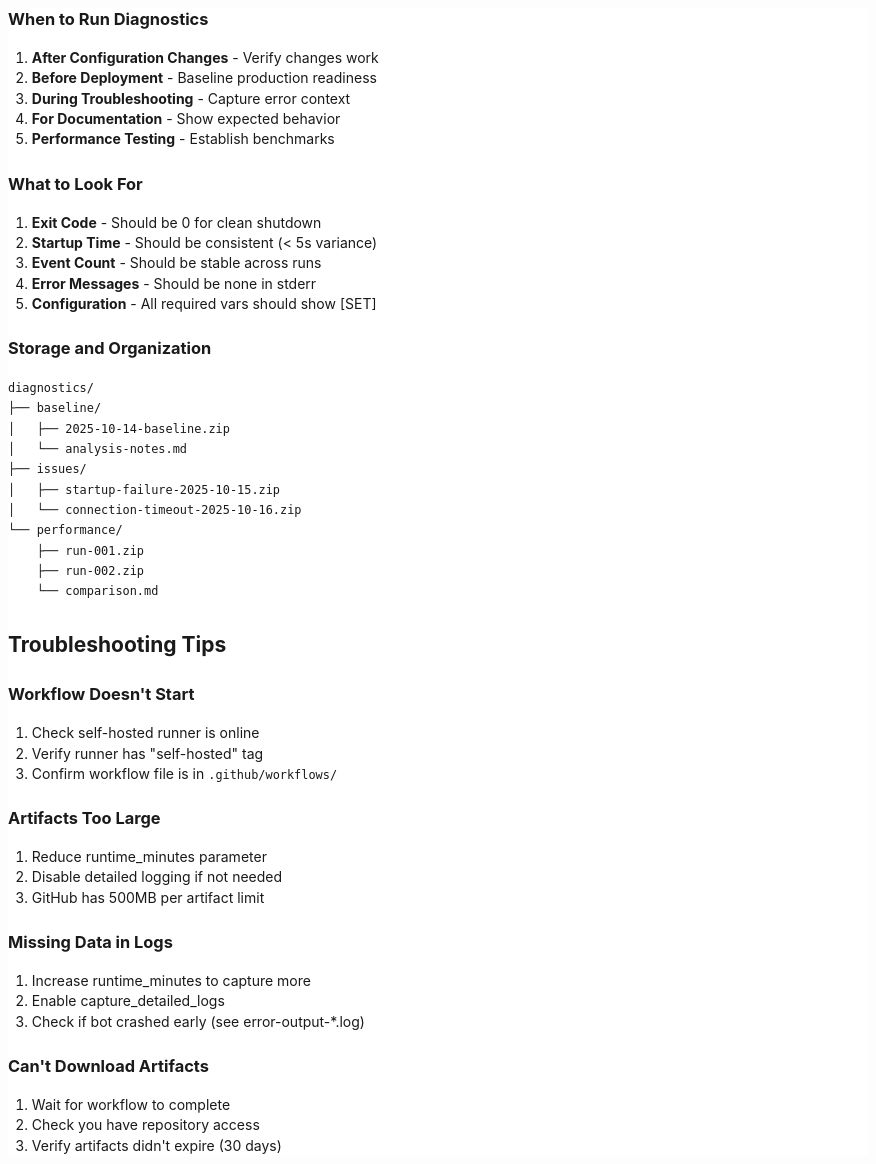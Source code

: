 ### When to Run Diagnostics

1. **After Configuration Changes** - Verify changes work
2. **Before Deployment** - Baseline production readiness
3. **During Troubleshooting** - Capture error context
4. **For Documentation** - Show expected behavior
5. **Performance Testing** - Establish benchmarks

### What to Look For

1. **Exit Code** - Should be 0 for clean shutdown
2. **Startup Time** - Should be consistent (< 5s variance)
3. **Event Count** - Should be stable across runs
4. **Error Messages** - Should be none in stderr
5. **Configuration** - All required vars should show [SET]

### Storage and Organization

```
diagnostics/
├── baseline/
│   ├── 2025-10-14-baseline.zip
│   └── analysis-notes.md
├── issues/
│   ├── startup-failure-2025-10-15.zip
│   └── connection-timeout-2025-10-16.zip
└── performance/
    ├── run-001.zip
    ├── run-002.zip
    └── comparison.md
```

## Troubleshooting Tips

### Workflow Doesn't Start
1. Check self-hosted runner is online
2. Verify runner has "self-hosted" tag
3. Confirm workflow file is in `.github/workflows/`

### Artifacts Too Large
1. Reduce runtime_minutes parameter
2. Disable detailed logging if not needed
3. GitHub has 500MB per artifact limit

### Missing Data in Logs
1. Increase runtime_minutes to capture more
2. Enable capture_detailed_logs
3. Check if bot crashed early (see error-output-*.log)

### Can't Download Artifacts
1. Wait for workflow to complete
2. Check you have repository access
3. Verify artifacts didn't expire (30 days)

